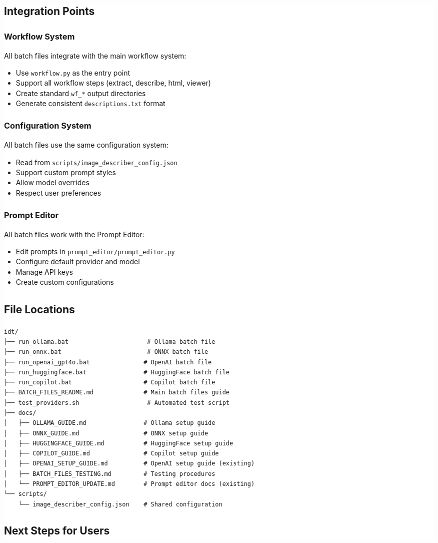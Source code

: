 ## Integration Points

### Workflow System

All batch files integrate with the main workflow system:
- Use `workflow.py` as the entry point
- Support all workflow steps (extract, describe, html, viewer)
- Create standard `wf_*` output directories
- Generate consistent `descriptions.txt` format

### Configuration System

All batch files use the same configuration system:
- Read from `scripts/image_describer_config.json`
- Support custom prompt styles
- Allow model overrides
- Respect user preferences

### Prompt Editor

All batch files work with the Prompt Editor:
- Edit prompts in `prompt_editor/prompt_editor.py`
- Configure default provider and model
- Manage API keys
- Create custom configurations

## File Locations

```
idt/
├── run_ollama.bat                      # Ollama batch file
├── run_onnx.bat                        # ONNX batch file
├── run_openai_gpt4o.bat               # OpenAI batch file
├── run_huggingface.bat                # HuggingFace batch file
├── run_copilot.bat                    # Copilot batch file
├── BATCH_FILES_README.md              # Main batch files guide
├── test_providers.sh                   # Automated test script
├── docs/
│   ├── OLLAMA_GUIDE.md                # Ollama setup guide
│   ├── ONNX_GUIDE.md                  # ONNX setup guide
│   ├── HUGGINGFACE_GUIDE.md           # HuggingFace setup guide
│   ├── COPILOT_GUIDE.md               # Copilot setup guide
│   ├── OPENAI_SETUP_GUIDE.md          # OpenAI setup guide (existing)
│   ├── BATCH_FILES_TESTING.md         # Testing procedures
│   └── PROMPT_EDITOR_UPDATE.md        # Prompt editor docs (existing)
└── scripts/
    └── image_describer_config.json    # Shared configuration
```

## Next Steps for Users
